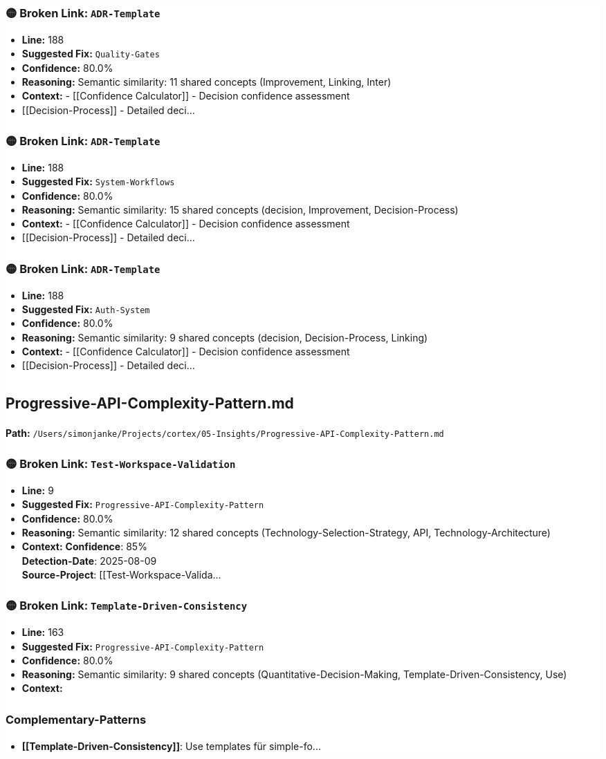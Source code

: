 ### 🟡 Broken Link: `ADR-Template`

- **Line:** 188
- **Suggested Fix:** `Quality-Gates`
- **Confidence:** 80.0%
- **Reasoning:** Semantic similarity: 11 shared concepts (Improvement, Linking, Inter)
- **Context:** - [[Confidence Calculator]] - Decision confidence assessment
 - [[Decision-Process]] - Detailed deci...

### 🟡 Broken Link: `ADR-Template`

- **Line:** 188
- **Suggested Fix:** `System-Workflows`
- **Confidence:** 80.0%
- **Reasoning:** Semantic similarity: 15 shared concepts (decision, Improvement, Decision-Process)
- **Context:** - [[Confidence Calculator]] - Decision confidence assessment
 - [[Decision-Process]] - Detailed deci...

### 🟡 Broken Link: `ADR-Template`

- **Line:** 188
- **Suggested Fix:** `Auth-System`
- **Confidence:** 80.0%
- **Reasoning:** Semantic similarity: 9 shared concepts (decision, Decision-Process, Linking)
- **Context:** - [[Confidence Calculator]] - Decision confidence assessment
 - [[Decision-Process]] - Detailed deci...

## Progressive-API-Complexity-Pattern.md

**Path:** `/Users/simonjanke/Projects/cortex/05-Insights/Progressive-API-Complexity-Pattern.md`

### 🟡 Broken Link: `Test-Workspace-Validation`

- **Line:** 9
- **Suggested Fix:** `Progressive-API-Complexity-Pattern`
- **Confidence:** 80.0%
- **Reasoning:** Semantic similarity: 12 shared concepts (Technology-Selection-Strategy, API, Technology-Architecture)
- **Context:** **Confidence**: 85%  
 **Detection-Date**: 2025-08-09  
 **Source-Project**: [[Test-Workspace-Valida...

### 🟡 Broken Link: `Template-Driven-Consistency`

- **Line:** 163
- **Suggested Fix:** `Progressive-API-Complexity-Pattern`
- **Confidence:** 80.0%
- **Reasoning:** Semantic similarity: 9 shared concepts (Quantitative-Decision-Making, Template-Driven-Consistency, Use)
- **Context:** 
 ### **Complementary-Patterns**
 - **[[Template-Driven-Consistency]]**: Use templates für simple-fo...
